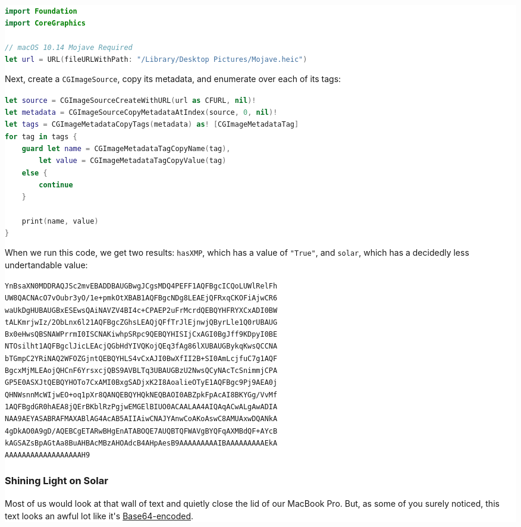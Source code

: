 ```swift
import Foundation
import CoreGraphics

// macOS 10.14 Mojave Required
let url = URL(fileURLWithPath: "/Library/Desktop Pictures/Mojave.heic")
```

Next, create a `CGImageSource`,
copy its metadata,
and enumerate over each of its tags:

```swift
let source = CGImageSourceCreateWithURL(url as CFURL, nil)!
let metadata = CGImageSourceCopyMetadataAtIndex(source, 0, nil)!
let tags = CGImageMetadataCopyTags(metadata) as! [CGImageMetadataTag]
for tag in tags {
    guard let name = CGImageMetadataTagCopyName(tag),
        let value = CGImageMetadataTagCopyValue(tag)
    else {
        continue
    }

    print(name, value)
}
```

When we run this code, we get two results:
`hasXMP`, which has a value of `"True"`,
and `solar`, which has a decidedly less undertandable value:

```
YnBsaXN0MDDRAQJSc2mvEBADDBAUGBwgJCgsMDQ4PEFF1AQFBgcICQoLUWlRelFh
UW8QACNAcO7vOubr3yO/1e+pmkOtXBAB1AQFBgcNDg8LEAEjQFRxqCKOFiAjwCR6
waUkDgHUBAUGBxESEwsQAiNAVZV4BI4c+CPAEP2uFrMcrdQEBQYHFRYXCxADI0BW
tALKmrjwIz/2ObLnx6l21AQFBgcZGhsLEAQjQFfTrJlEjnwjQByrLle1Q0rUBAUG
Bx0eHwsQBSNAWPrrmI0ISCNAKiwhpSRpc9QEBQYHISIjCxAGI0BgJff9KDpyI0BE
NTOsilht1AQFBgclJicLEAcjQGbHdYIVQKojQEq3fAg86lXUBAUGBykqKwsQCCNA
bTGmpC2YRiNAQ2WFOZGjntQEBQYHLS4vCxAJI0BwXfII2B+SI0AmLcjfuC7g1AQF
BgcxMjMLEAojQHCnF6YrsxcjQBS9AVBLTq3UBAUGBzU2NwsQCyNAcTcSnimmjCPA
GP5E0ASXJtQEBQYHOTo7CxAMI0BxgSADjxK2I8AoalieOTyE1AQFBgc9Pj9AEA0j
QHNWsnnMcWIjwEO+oq1pXr8QANQEBQYHQkNEQBAOI0ABZpkFpAcAI8BKYGg/VvMf
1AQFBgdGR0hAEA8jQErBKblRzPgjwEMGElBIUO0ACAALAA4AIQAqACwALgAwADIA
NAA9AEYASABRAFMAXABlAG4AcAB5AIIAiwCNAJYAnwCoAKoAswC8AMUAxwDQANkA
4gDkAO0A9gD/AQEBCgETARwBHgEnATABOQE7AUQBTQFWAVgBYQFqAXMBdQF+AYcB
kAGSAZsBpAGtAa8BuAHBAcMBzAHOAdcB4AHpAesB9AAAAAAAAAIBAAAAAAAAAEkA
AAAAAAAAAAAAAAAAAAH9
```

### Shining Light on Solar

Most of us would look at that wall of text
and quietly close the lid of our MacBook Pro.
But, as some of you surely noticed,
this text looks an awful lot like it's
[Base64-encoded](https://en.wikipedia.org/wiki/Base64).
